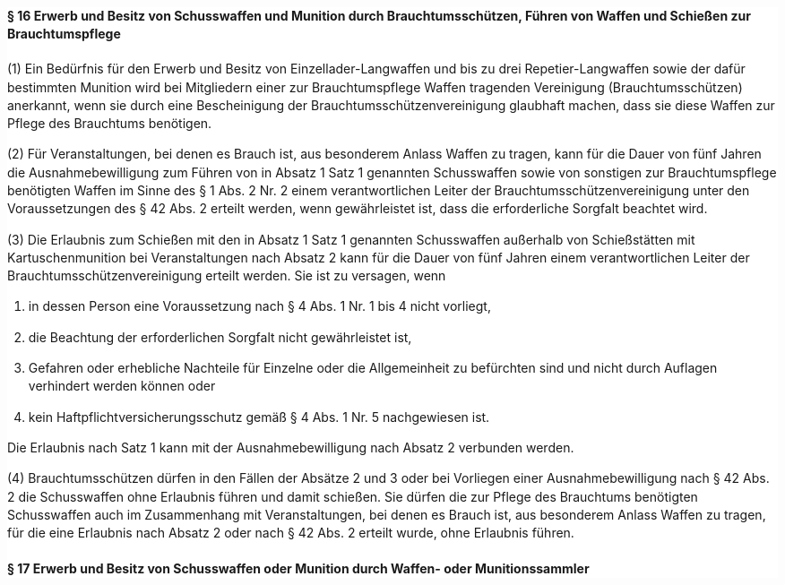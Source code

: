 
#### § 16 Erwerb und Besitz von Schusswaffen und Munition durch Brauchtumsschützen, Führen von Waffen und Schießen zur Brauchtumspflege

(1) Ein Bedürfnis für den Erwerb und Besitz von Einzellader-Langwaffen
und bis zu drei Repetier-Langwaffen sowie der dafür bestimmten
Munition wird bei Mitgliedern einer zur Brauchtumspflege Waffen
tragenden Vereinigung (Brauchtumsschützen) anerkannt, wenn sie durch
eine Bescheinigung der Brauchtumsschützenvereinigung glaubhaft machen,
dass sie diese Waffen zur Pflege des Brauchtums benötigen.

(2) Für Veranstaltungen, bei denen es Brauch ist, aus besonderem
Anlass Waffen zu tragen, kann für die Dauer von fünf Jahren die
Ausnahmebewilligung zum Führen von in Absatz 1 Satz 1 genannten
Schusswaffen sowie von sonstigen zur Brauchtumspflege benötigten
Waffen im Sinne des § 1 Abs. 2 Nr. 2 einem verantwortlichen Leiter der
Brauchtumsschützenvereinigung unter den Voraussetzungen des § 42 Abs.
2 erteilt werden, wenn gewährleistet ist, dass die erforderliche
Sorgfalt beachtet wird.

(3) Die Erlaubnis zum Schießen mit den in Absatz 1 Satz 1 genannten
Schusswaffen außerhalb von Schießstätten mit Kartuschenmunition bei
Veranstaltungen nach Absatz 2 kann für die Dauer von fünf Jahren einem
verantwortlichen Leiter der Brauchtumsschützenvereinigung erteilt
werden. Sie ist zu versagen, wenn

1.  in dessen Person eine Voraussetzung nach § 4 Abs. 1 Nr. 1 bis 4 nicht
    vorliegt,


2.  die Beachtung der erforderlichen Sorgfalt nicht gewährleistet ist,


3.  Gefahren oder erhebliche Nachteile für Einzelne oder die Allgemeinheit
    zu befürchten sind und nicht durch Auflagen verhindert werden können
    oder


4.  kein Haftpflichtversicherungsschutz gemäß § 4 Abs. 1 Nr. 5
    nachgewiesen ist.



Die Erlaubnis nach Satz 1 kann mit der Ausnahmebewilligung nach Absatz
2 verbunden werden.

(4) Brauchtumsschützen dürfen in den Fällen der Absätze 2 und 3 oder
bei Vorliegen einer Ausnahmebewilligung nach § 42 Abs. 2 die
Schusswaffen ohne Erlaubnis führen und damit schießen. Sie dürfen die
zur Pflege des Brauchtums benötigten Schusswaffen auch im Zusammenhang
mit Veranstaltungen, bei denen es Brauch ist, aus besonderem Anlass
Waffen zu tragen, für die eine Erlaubnis nach Absatz 2 oder nach § 42
Abs. 2 erteilt wurde, ohne Erlaubnis führen.


#### § 17 Erwerb und Besitz von Schusswaffen oder Munition durch Waffen- oder Munitionssammler
